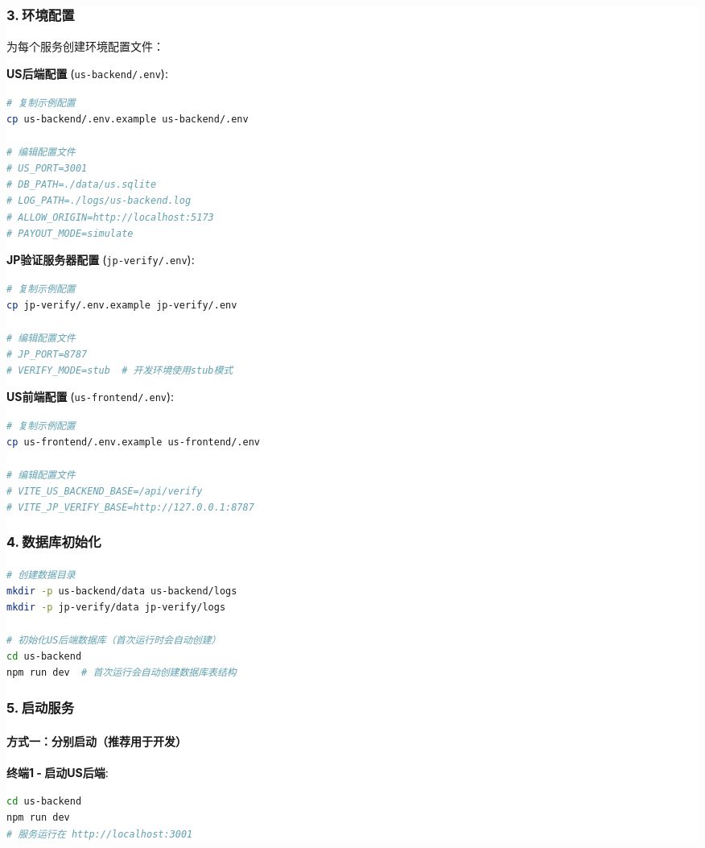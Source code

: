 ### 3. 环境配置

为每个服务创建环境配置文件：

**US后端配置** (`us-backend/.env`):
```bash
# 复制示例配置
cp us-backend/.env.example us-backend/.env

# 编辑配置文件
# US_PORT=3001
# DB_PATH=./data/us.sqlite
# LOG_PATH=./logs/us-backend.log
# ALLOW_ORIGIN=http://localhost:5173
# PAYOUT_MODE=simulate
```

**JP验证服务器配置** (`jp-verify/.env`):
```bash
# 复制示例配置
cp jp-verify/.env.example jp-verify/.env

# 编辑配置文件
# JP_PORT=8787
# VERIFY_MODE=stub  # 开发环境使用stub模式
```

**US前端配置** (`us-frontend/.env`):
```bash
# 复制示例配置
cp us-frontend/.env.example us-frontend/.env

# 编辑配置文件
# VITE_US_BACKEND_BASE=/api/verify
# VITE_JP_VERIFY_BASE=http://127.0.0.1:8787
```

### 4. 数据库初始化

```bash
# 创建数据目录
mkdir -p us-backend/data us-backend/logs
mkdir -p jp-verify/data jp-verify/logs

# 初始化US后端数据库（首次运行时会自动创建）
cd us-backend
npm run dev  # 首次运行会自动创建数据库表结构
```

### 5. 启动服务

#### 方式一：分别启动（推荐用于开发）

**终端1 - 启动US后端**:
```bash
cd us-backend
npm run dev
# 服务运行在 http://localhost:3001
```

